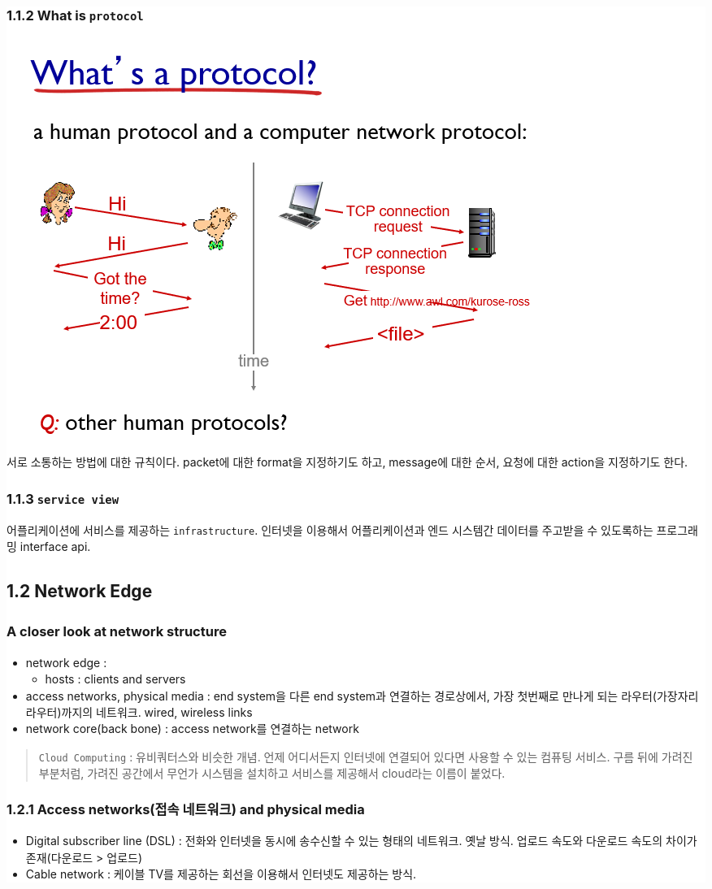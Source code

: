 ### 1.1.2 What is `protocol`

![2](image/2.png)

서로 소통하는 방법에 대한 규칙이다. packet에 대한 format을 지정하기도 하고, message에 대한 순서, 요청에 대한 action을 지정하기도 한다.

### 1.1.3 `service view`

어플리케이션에 서비스를 제공하는 `infrastructure`. 인터넷을 이용해서 어플리케이션과 엔드 시스템간 데이터를 주고받을 수 있도록하는 프로그래밍 interface api.

## 1.2 Network Edge

### A closer look at network structure

- network edge :
  - hosts : clients and servers
- access networks, physical media : end system을 다른 end system과 연결하는 경로상에서, 가장 첫번째로 만나게 되는 라우터(가장자리 라우터)까지의 네트워크. wired, wireless links
- network core(back bone) : access network를 연결하는 network

> `Cloud Computing` : 유비쿼터스와 비슷한 개념. 언제 어디서든지 인터넷에 연결되어 있다면 사용할 수 있는 컴퓨팅 서비스. 구름 뒤에 가려진 부분처럼, 가려진 공간에서 무언가 시스템을 설치하고 서비스를 제공해서 cloud라는 이름이 붙었다.

### 1.2.1 Access networks(접속 네트워크) and physical media

- Digital subscriber line (DSL) : 전화와 인터넷을 동시에 송수신할 수 있는 형태의 네트워크. 옛날 방식. 업로드 속도와 다운로드 속도의 차이가 존재(다운로드 > 업로드)
- Cable network : 케이블 TV를 제공하는 회선을 이용해서 인터넷도 제공하는 방식.  